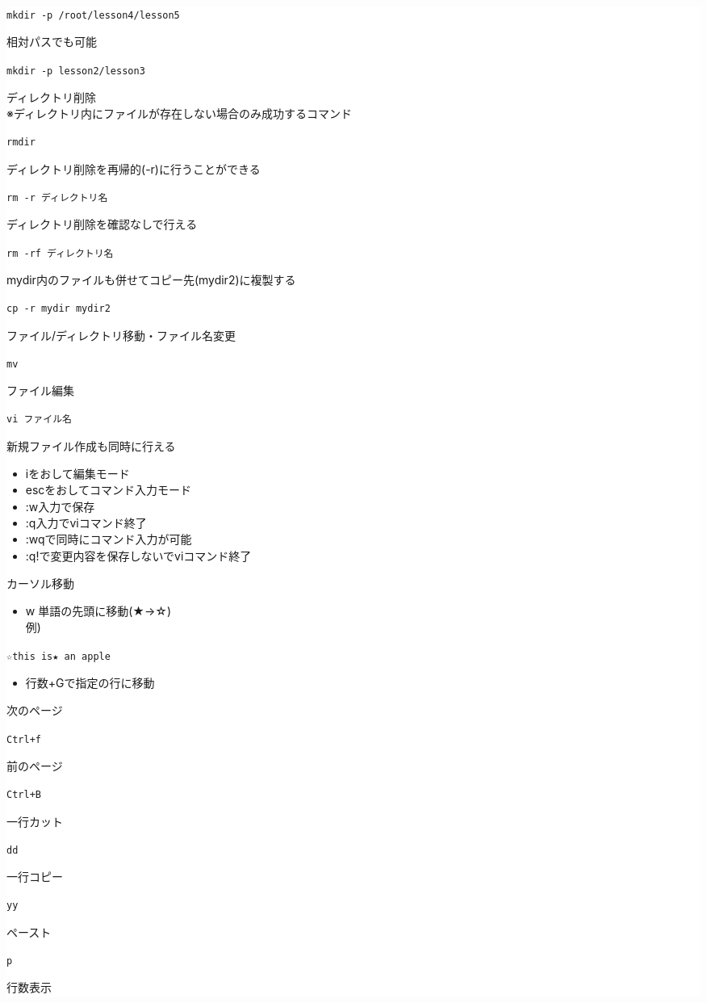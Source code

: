 ```
mkdir -p /root/lesson4/lesson5
```
相対パスでも可能
```
mkdir -p lesson2/lesson3
```
ディレクトリ削除  
※ディレクトリ内にファイルが存在しない場合のみ成功するコマンド
```
rmdir
```
ディレクトリ削除を再帰的(-r)に行うことができる
```
rm -r ディレクトリ名
```
ディレクトリ削除を確認なしで行える
```
rm -rf ディレクトリ名
```
mydir内のファイルも併せてコピー先(mydir2)に複製する
```
cp -r mydir mydir2
```
ファイル/ディレクトリ移動・ファイル名変更
```
mv
```
ファイル編集
```
vi ファイル名
```
新規ファイル作成も同時に行える
* iをおして編集モード
* escをおしてコマンド入力モード
* :w入力で保存
* :q入力でviコマンド終了
* :wqで同時にコマンド入力が可能
* :q!で変更内容を保存しないでviコマンド終了

カーソル移動
* w 単語の先頭に移動(★→☆)  
例)
```
☆this is★ an apple
```

* 行数+Gで指定の行に移動

次のページ
```
Ctrl+f
```
前のページ
```
Ctrl+B
```
一行カット
```
dd
```
一行コピー
```
yy
```
ペースト
```
p
```
行数表示
```
```